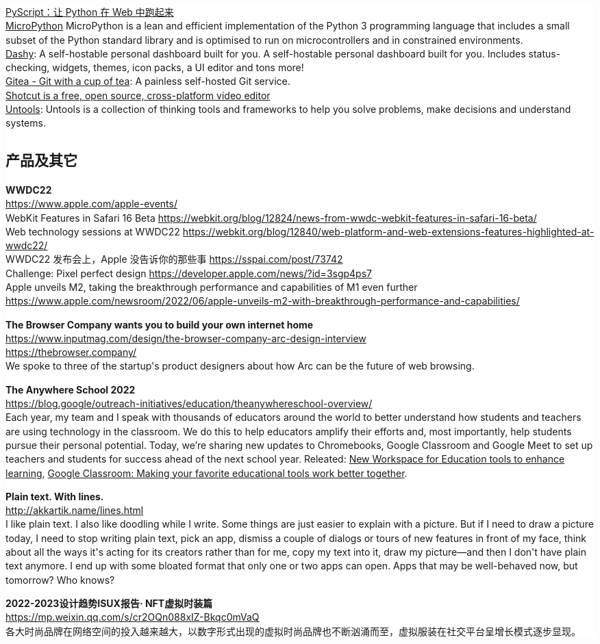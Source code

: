 [PyScript：让 Python 在 Web 中跑起来](https://mp.weixin.qq.com/s/p8kSsGScdSAYy_3eri1Qcg)  
[MicroPython](https://micropython.org/) MicroPython is a lean and efficient implementation of the Python 3 programming language that includes a small subset of the Python standard library and is optimised to run on microcontrollers and in constrained environments.  
[Dashy](https://github.com/Lissy93/dashy): A self-hostable personal dashboard built for you.  A self-hostable personal dashboard built for you. Includes status-checking, widgets, themes, icon packs, a UI editor and tons more!  
[Gitea - Git with a cup of tea](https://gitea.io/en-us/): A painless self-hosted Git service.  
[Shotcut is a free, open source, cross-platform video editor](https://shotcut.org/)  
[Untools](https://untools.co/about): Untools is a collection of thinking tools and frameworks to help you solve problems, make decisions and understand systems.  

## 产品及其它 

**WWDC22**  
https://www.apple.com/apple-events/  
WebKit Features in Safari 16 Beta https://webkit.org/blog/12824/news-from-wwdc-webkit-features-in-safari-16-beta/  
Web technology sessions at WWDC22 https://webkit.org/blog/12840/web-platform-and-web-extensions-features-highlighted-at-wwdc22/  
WWDC22 发布会上，Apple 没告诉你的那些事 https://sspai.com/post/73742  
Challenge: Pixel perfect design https://developer.apple.com/news/?id=3sgp4ps7  
Apple unveils M2, taking the breakthrough performance and capabilities of M1 even further https://www.apple.com/newsroom/2022/06/apple-unveils-m2-with-breakthrough-performance-and-capabilities/  

**The Browser Company wants you to build your own internet home**  
https://www.inputmag.com/design/the-browser-company-arc-design-interview  
https://thebrowser.company/  
We spoke to three of the startup's product designers about how Arc can be the future of web browsing.  

**The Anywhere School 2022**  
https://blog.google/outreach-initiatives/education/theanywhereschool-overview/   
Each year, my team and I speak with thousands of educators around the world to better understand how students and teachers are using technology in the classroom. We do this to help educators amplify their efforts and, most importantly, help students pursue their personal potential. Today, we’re sharing new updates to Chromebooks, Google Classroom and Google Meet to set up teachers and students for success ahead of the next school year. Releated: [New Workspace for Education tools to enhance learning](https://blog.google/outreach-initiatives/education/theanywhereschool-workspace/), [Google Classroom: Making your favorite educational tools work better together](https://blog.google/outreach-initiatives/education/theanywhereschool-classroom/).  

**Plain text. With lines.**  
http://akkartik.name/lines.html  
I like plain text. I also like doodling while I write. Some things are just easier to explain with a picture. But if I need to draw a picture today, I need to stop writing plain text, pick an app, dismiss a couple of dialogs or tours of new features in front of my face, think about all the ways it's acting for its creators rather than for me, copy my text into it, draw my picture—and then I don't have plain text anymore. I end up with some bloated format that only one or two apps can open. Apps that may be well-behaved now, but tomorrow? Who knows?

**2022-2023设计趋势ISUX报告· NFT虚拟时装篇**  
https://mp.weixin.qq.com/s/cr2OQn088xIZ-Bkqc0mVaQ  
各大时尚品牌在网络空间的投入越来越大，以数字形式出现的虚拟时尚品牌也不断汹涌而至，虚拟服装在社交平台呈增长模式逐步显现。
